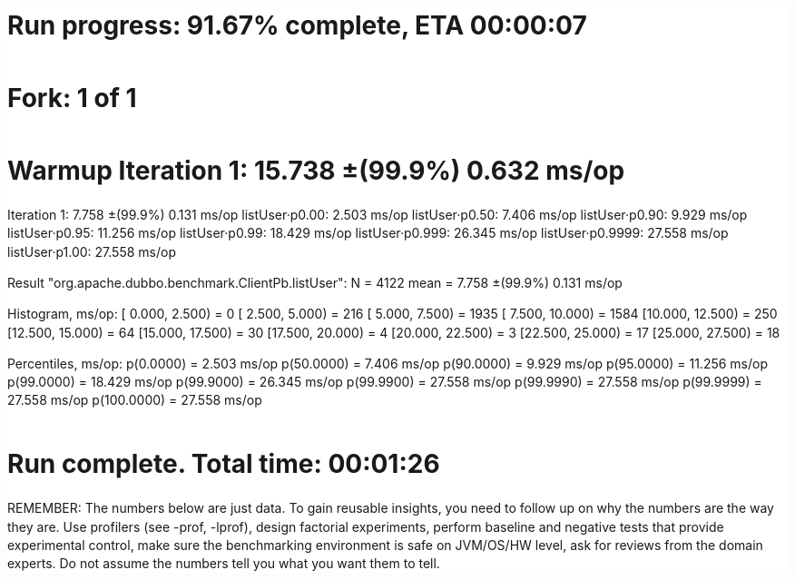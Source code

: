# Run progress: 91.67% complete, ETA 00:00:07
# Fork: 1 of 1
# Warmup Iteration   1: 15.738 ±(99.9%) 0.632 ms/op
Iteration   1: 7.758 ±(99.9%) 0.131 ms/op
                 listUser·p0.00:   2.503 ms/op
                 listUser·p0.50:   7.406 ms/op
                 listUser·p0.90:   9.929 ms/op
                 listUser·p0.95:   11.256 ms/op
                 listUser·p0.99:   18.429 ms/op
                 listUser·p0.999:  26.345 ms/op
                 listUser·p0.9999: 27.558 ms/op
                 listUser·p1.00:   27.558 ms/op



Result "org.apache.dubbo.benchmark.ClientPb.listUser":
  N = 4122
  mean =      7.758 ±(99.9%) 0.131 ms/op

  Histogram, ms/op:
    [ 0.000,  2.500) = 0 
    [ 2.500,  5.000) = 216 
    [ 5.000,  7.500) = 1935 
    [ 7.500, 10.000) = 1584 
    [10.000, 12.500) = 250 
    [12.500, 15.000) = 64 
    [15.000, 17.500) = 30 
    [17.500, 20.000) = 4 
    [20.000, 22.500) = 3 
    [22.500, 25.000) = 17 
    [25.000, 27.500) = 18 

  Percentiles, ms/op:
      p(0.0000) =      2.503 ms/op
     p(50.0000) =      7.406 ms/op
     p(90.0000) =      9.929 ms/op
     p(95.0000) =     11.256 ms/op
     p(99.0000) =     18.429 ms/op
     p(99.9000) =     26.345 ms/op
     p(99.9900) =     27.558 ms/op
     p(99.9990) =     27.558 ms/op
     p(99.9999) =     27.558 ms/op
    p(100.0000) =     27.558 ms/op


# Run complete. Total time: 00:01:26

REMEMBER: The numbers below are just data. To gain reusable insights, you need to follow up on
why the numbers are the way they are. Use profilers (see -prof, -lprof), design factorial
experiments, perform baseline and negative tests that provide experimental control, make sure
the benchmarking environment is safe on JVM/OS/HW level, ask for reviews from the domain experts.
Do not assume the numbers tell you what you want them to tell.
